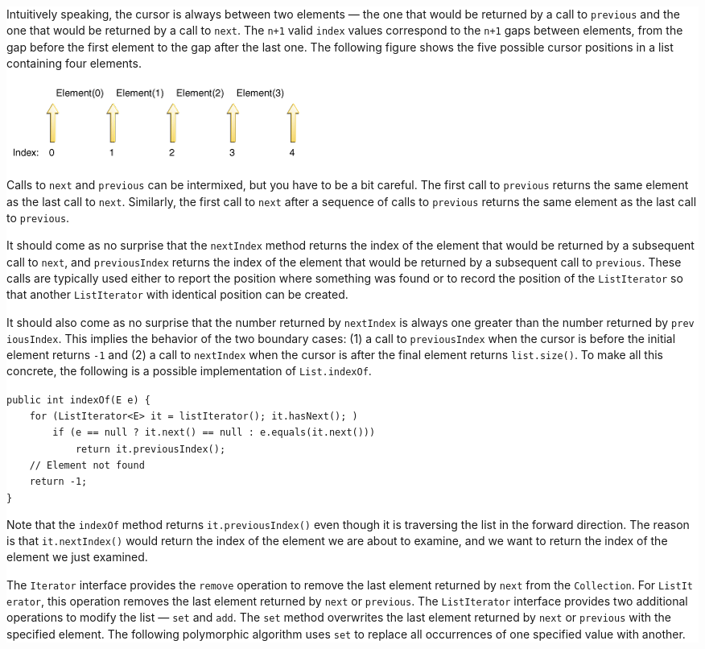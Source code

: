 
Intuitively speaking, the cursor is always between two elements — the one that would be returned by a call to `previous` and the one that would be returned by a call to `next`. 
The `n+1` valid `index` values correspond to the `n+1` gaps between elements, from the gap before the first element to the gap after the last one. 
The following figure shows the five possible cursor positions in a list containing four elements.


![The five possible cursor positions.](./colls-fivePossibleCursor.gif)


Calls to `next` and `previous` can be intermixed, but you have to be a bit careful. 
The first call to `previous` returns the same element as the last call to `next`. 
Similarly, the first call to `next` after a sequence of calls to `previous` returns the same element as the last call to `previous`.


It should come as no surprise that the `nextIndex` method returns the index of the element that would be returned by a subsequent call to `next`, and `previousIndex` returns the index of the element that would be returned by a subsequent call to `previous`. 
These calls are typically used either to report the position where something was found or to record the position of the `ListIterator` so that another `ListIterator` with identical position can be created.


It should also come as no surprise that the number returned by `nextIndex` is always one greater than the number returned by `previousIndex`. 
This implies the behavior of the two boundary cases: (1) a call to `previousIndex` when the cursor is before the initial element returns `-1` and (2) a call to `nextIndex` when the cursor is after the final element returns `list.size()`. 
To make all this concrete, the following is a possible implementation of `List.indexOf`.


```text
public int indexOf(E e) {
    for (ListIterator<E> it = listIterator(); it.hasNext(); )
        if (e == null ? it.next() == null : e.equals(it.next()))
            return it.previousIndex();
    // Element not found
    return -1;
}
```


Note that the `indexOf` method returns `it.previousIndex()` even though it is traversing the list in the forward direction. 
The reason is that `it.nextIndex()` would return the index of the element we are about to examine, and we want to return the index of the element we just examined.


The `Iterator` interface provides the `remove` operation to remove the last element returned by `next` from the `Collection`. 
For `ListIterator`, this operation removes the last element returned by `next` or `previous`. 
The `ListIterator` interface provides two additional operations to modify the list — `set` and `add`. 
The `set` method overwrites the last element returned by `next` or `previous` with the specified element. 
The following polymorphic algorithm uses `set` to replace all occurrences of one specified value with another.
